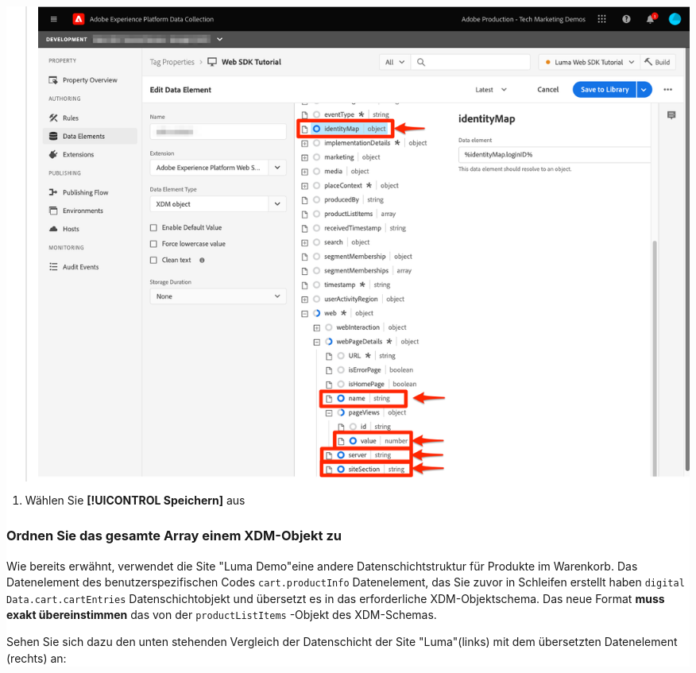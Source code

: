    >![Neueinstellung globaler Variablen in XDM](assets/analytics-global-xdm.png)

1. Wählen Sie **[!UICONTROL Speichern]** aus

### Ordnen Sie das gesamte Array einem XDM-Objekt zu

Wie bereits erwähnt, verwendet die Site &quot;Luma Demo&quot;eine andere Datenschichtstruktur für Produkte im Warenkorb. Das Datenelement des benutzerspezifischen Codes `cart.productInfo` Datenelement, das Sie zuvor in Schleifen erstellt haben `digitalData.cart.cartEntries` Datenschichtobjekt und übersetzt es in das erforderliche XDM-Objektschema. Das neue Format **muss exakt übereinstimmen** das von der `productListItems` -Objekt des XDM-Schemas.

Sehen Sie sich dazu den unten stehenden Vergleich der Datenschicht der Site &quot;Luma&quot;(links) mit dem übersetzten Datenelement (rechts) an:
